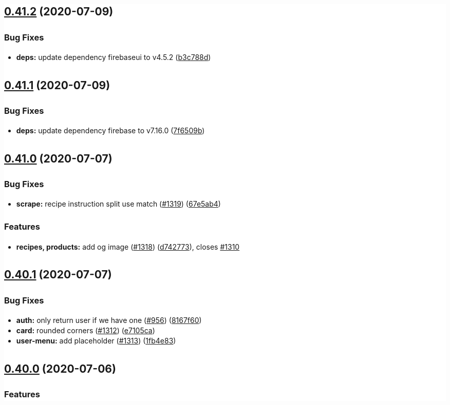 ## [0.41.2](https://github.com/shadow81627/pocketpasta/compare/v0.41.1...v0.41.2) (2020-07-09)

### Bug Fixes

- **deps:** update dependency firebaseui to v4.5.2 ([b3c788d](https://github.com/shadow81627/pocketpasta/commit/b3c788da8f1546436c39a80fcf2c65306b9cae2b))

## [0.41.1](https://github.com/shadow81627/pocketpasta/compare/v0.41.0...v0.41.1) (2020-07-09)

### Bug Fixes

- **deps:** update dependency firebase to v7.16.0 ([7f6509b](https://github.com/shadow81627/pocketpasta/commit/7f6509b1f28a68c02210c03626c716dd8ec33349))

## [0.41.0](https://github.com/shadow81627/pocketpasta/compare/v0.40.1...v0.41.0) (2020-07-07)

### Bug Fixes

- **scrape:** recipe instruction split use match ([#1319](https://github.com/shadow81627/pocketpasta/issues/1319)) ([67e5ab4](https://github.com/shadow81627/pocketpasta/commit/67e5ab4ee136bfd6835a4199320e4366fee91186))

### Features

- **recipes, products:** add og image ([#1318](https://github.com/shadow81627/pocketpasta/issues/1318)) ([d742773](https://github.com/shadow81627/pocketpasta/commit/d7427738e89a140c68b757c628f2a50f05dfe656)), closes [#1310](https://github.com/shadow81627/pocketpasta/issues/1310)

## [0.40.1](https://github.com/shadow81627/pocketpasta/compare/v0.40.0...v0.40.1) (2020-07-07)

### Bug Fixes

- **auth:** only return user if we have one ([#956](https://github.com/shadow81627/pocketpasta/issues/956)) ([8167f60](https://github.com/shadow81627/pocketpasta/commit/8167f6020f2cd2b62dc2ede0608e5205f15b3f68))
- **card:** rounded corners ([#1312](https://github.com/shadow81627/pocketpasta/issues/1312)) ([e7105ca](https://github.com/shadow81627/pocketpasta/commit/e7105cac25d10910657efccb76c995f7ebb917d3))
- **user-menu:** add placeholder ([#1313](https://github.com/shadow81627/pocketpasta/issues/1313)) ([1fb4e83](https://github.com/shadow81627/pocketpasta/commit/1fb4e835922e9ff4ade4654cf14aef2aa1c6ab75))

## [0.40.0](https://github.com/shadow81627/pocketpasta/compare/v0.39.4...v0.40.0) (2020-07-06)

### Features
